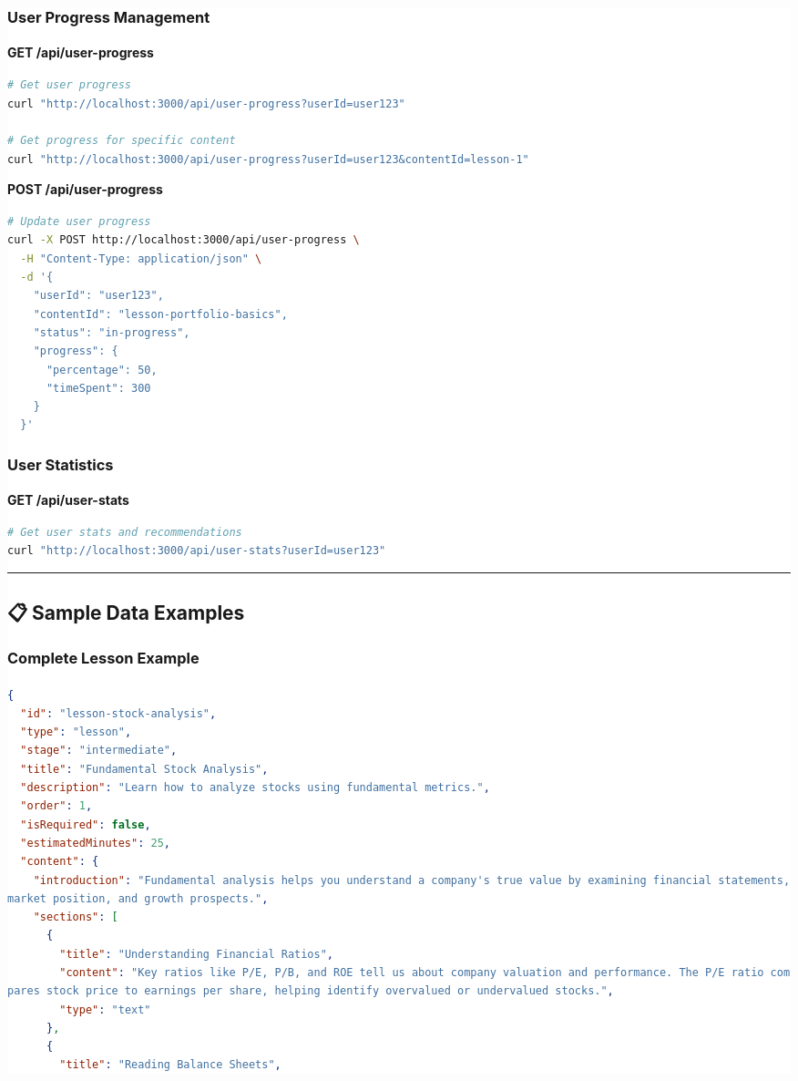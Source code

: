 ### User Progress Management

**GET /api/user-progress**
```bash
# Get user progress
curl "http://localhost:3000/api/user-progress?userId=user123"

# Get progress for specific content
curl "http://localhost:3000/api/user-progress?userId=user123&contentId=lesson-1"
```

**POST /api/user-progress**
```bash
# Update user progress
curl -X POST http://localhost:3000/api/user-progress \
  -H "Content-Type: application/json" \
  -d '{
    "userId": "user123",
    "contentId": "lesson-portfolio-basics",
    "status": "in-progress",
    "progress": {
      "percentage": 50,
      "timeSpent": 300
    }
  }'
```

### User Statistics

**GET /api/user-stats**
```bash
# Get user stats and recommendations
curl "http://localhost:3000/api/user-stats?userId=user123"
```

---

## 📋 Sample Data Examples

### Complete Lesson Example

```json
{
  "id": "lesson-stock-analysis",
  "type": "lesson",
  "stage": "intermediate",
  "title": "Fundamental Stock Analysis",
  "description": "Learn how to analyze stocks using fundamental metrics.",
  "order": 1,
  "isRequired": false,
  "estimatedMinutes": 25,
  "content": {
    "introduction": "Fundamental analysis helps you understand a company's true value by examining financial statements, market position, and growth prospects.",
    "sections": [
      {
        "title": "Understanding Financial Ratios",
        "content": "Key ratios like P/E, P/B, and ROE tell us about company valuation and performance. The P/E ratio compares stock price to earnings per share, helping identify overvalued or undervalued stocks.",
        "type": "text"
      },
      {
        "title": "Reading Balance Sheets",
```